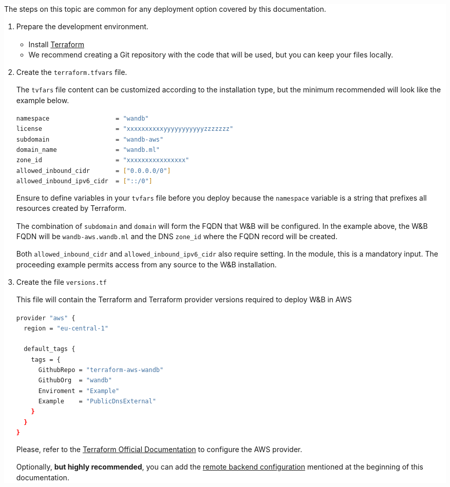 The steps on this topic are common for any deployment option covered by this documentation.

1. Prepare the development environment.
   - Install [Terraform](https://developer.hashicorp.com/terraform/tutorials/aws-get-started/install-cli)
   - We recommend creating a Git repository with the code that will be used, but you can keep your files locally.
2. Create the `terraform.tfvars` file.

   The `tvfars` file content can be customized according to the installation type, but the minimum recommended will look like the example below.

   ```bash
   namespace                  = "wandb"
   license                    = "xxxxxxxxxxyyyyyyyyyyyzzzzzzz"
   subdomain                  = "wandb-aws"
   domain_name                = "wandb.ml"
   zone_id                    = "xxxxxxxxxxxxxxxx"
   allowed_inbound_cidr       = ["0.0.0.0/0"]
   allowed_inbound_ipv6_cidr  = ["::/0"]
   ```

   Ensure to define variables in your `tvfars` file before you deploy because the `namespace` variable is a string that prefixes all resources created by Terraform.



   The combination of `subdomain` and `domain` will form the FQDN that W&B will be configured. In the example above, the W&B FQDN will be `wandb-aws.wandb.ml` and the DNS `zone_id` where the FQDN record will be created.

   Both `allowed_inbound_cidr` and `allowed_inbound_ipv6_cidr` also require setting. In the module, this is a mandatory input. The proceeding example permits access from any source to the W&B installation.

3. Create the file `versions.tf`

   This file will contain the Terraform and Terraform provider versions required to deploy W&B in AWS

   ```bash
   provider "aws" {
     region = "eu-central-1"

     default_tags {
       tags = {
         GithubRepo = "terraform-aws-wandb"
         GithubOrg  = "wandb"
         Enviroment = "Example"
         Example    = "PublicDnsExternal"
       }
     }
   }
   ```

   Please, refer to the [Terraform Official Documentation](https://registry.terraform.io/providers/hashicorp/aws/latest/docs#provider-configuration) to configure the AWS provider.

   Optionally, **but highly recommended**, you can add the [remote backend configuration](https://developer.hashicorp.com/terraform/language/settings/backends/configuration) mentioned at the beginning of this documentation.
